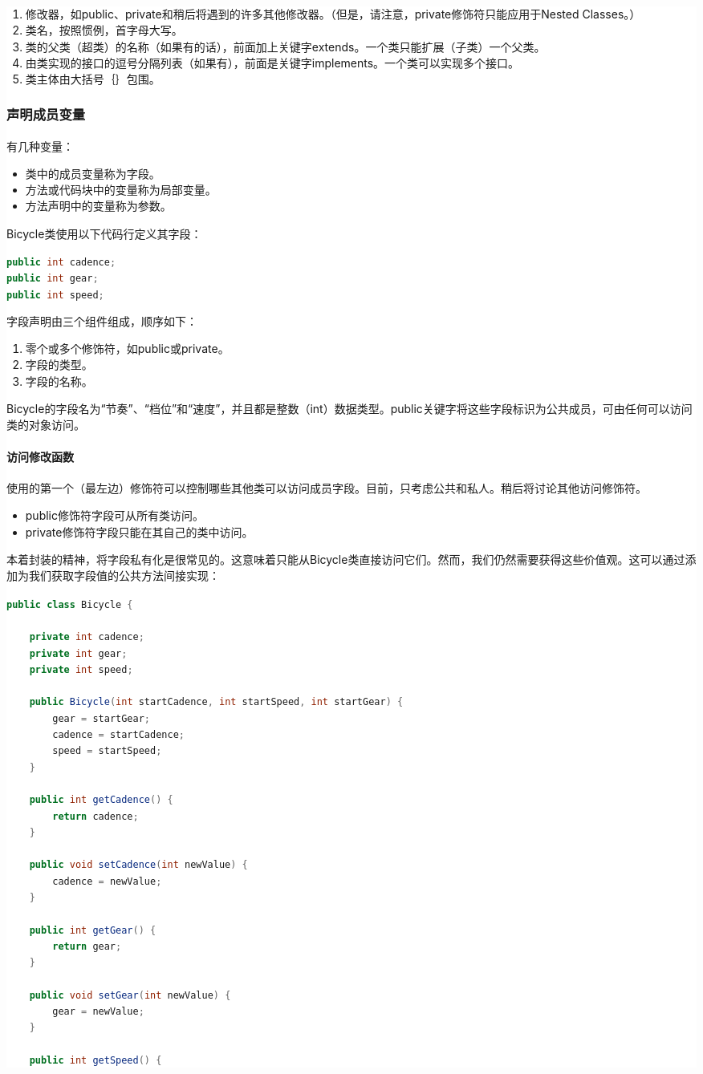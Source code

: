 1. 修改器，如public、private和稍后将遇到的许多其他修改器。（但是，请注意，private修饰符只能应用于Nested Classes。）
2. 类名，按照惯例，首字母大写。
3. 类的父类（超类）的名称（如果有的话），前面加上关键字extends。一个类只能扩展（子类）一个父类。
4. 由类实现的接口的逗号分隔列表（如果有），前面是关键字implements。一个类可以实现多个接口。
5. 类主体由大括号｛｝包围。

### 声明成员变量

有几种变量：

- 类中的成员变量称为字段。
- 方法或代码块中的变量称为局部变量。
- 方法声明中的变量称为参数。

Bicycle类使用以下代码行定义其字段：

```java
public int cadence;
public int gear;
public int speed;
```

字段声明由三个组件组成，顺序如下：

1. 零个或多个修饰符，如public或private。
2. 字段的类型。
3. 字段的名称。

Bicycle的字段名为“节奏”、“档位”和“速度”，并且都是整数（int）数据类型。public关键字将这些字段标识为公共成员，可由任何可以访问类的对象访问。

#### 访问修改函数

使用的第一个（最左边）修饰符可以控制哪些其他类可以访问成员字段。目前，只考虑公共和私人。稍后将讨论其他访问修饰符。

- public修饰符字段可从所有类访问。
- private修饰符字段只能在其自己的类中访问。

本着封装的精神，将字段私有化是很常见的。这意味着只能从Bicycle类直接访问它们。然而，我们仍然需要获得这些价值观。这可以通过添加为我们获取字段值的公共方法间接实现：

```java
public class Bicycle {
        
    private int cadence;
    private int gear;
    private int speed;
        
    public Bicycle(int startCadence, int startSpeed, int startGear) {
        gear = startGear;
        cadence = startCadence;
        speed = startSpeed;
    }
        
    public int getCadence() {
        return cadence;
    }
        
    public void setCadence(int newValue) {
        cadence = newValue;
    }
        
    public int getGear() {
        return gear;
    }
        
    public void setGear(int newValue) {
        gear = newValue;
    }
        
    public int getSpeed() {
```